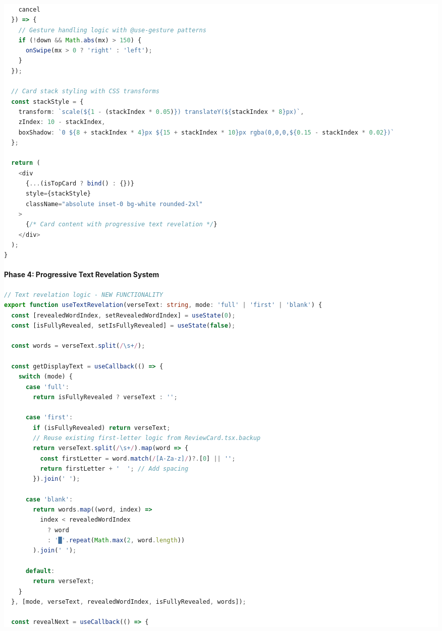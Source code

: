 ```typescript
    cancel
  }) => {
    // Gesture handling logic with @use-gesture patterns
    if (!down && Math.abs(mx) > 150) {
      onSwipe(mx > 0 ? 'right' : 'left');
    }
  });
  
  // Card stack styling with CSS transforms
  const stackStyle = {
    transform: `scale(${1 - (stackIndex * 0.05)}) translateY(${stackIndex * 8}px)`,
    zIndex: 10 - stackIndex,
    boxShadow: `0 ${8 + stackIndex * 4}px ${15 + stackIndex * 10}px rgba(0,0,0,${0.15 - stackIndex * 0.02})`
  };
  
  return (
    <div 
      {...(isTopCard ? bind() : {})}
      style={stackStyle}
      className="absolute inset-0 bg-white rounded-2xl"
    >
      {/* Card content with progressive text revelation */}
    </div>
  );
}
```

#### Phase 4: Progressive Text Revelation System
```typescript
// Text revelation logic - NEW FUNCTIONALITY
export function useTextRevelation(verseText: string, mode: 'full' | 'first' | 'blank') {
  const [revealedWordIndex, setRevealedWordIndex] = useState(0);
  const [isFullyRevealed, setIsFullyRevealed] = useState(false);
  
  const words = verseText.split(/\s+/);
  
  const getDisplayText = useCallback(() => {
    switch (mode) {
      case 'full':
        return isFullyRevealed ? verseText : '';
        
      case 'first':
        if (isFullyRevealed) return verseText;
        // Reuse existing first-letter logic from ReviewCard.tsx.backup
        return verseText.split(/\s+/).map(word => {
          const firstLetter = word.match(/[A-Za-z]/)?.[0] || '';
          return firstLetter + '  '; // Add spacing
        }).join(' ');
        
      case 'blank':
        return words.map((word, index) => 
          index < revealedWordIndex 
            ? word 
            : '█'.repeat(Math.max(2, word.length))
        ).join(' ');
        
      default:
        return verseText;
    }
  }, [mode, verseText, revealedWordIndex, isFullyRevealed, words]);
  
  const revealNext = useCallback(() => {
```